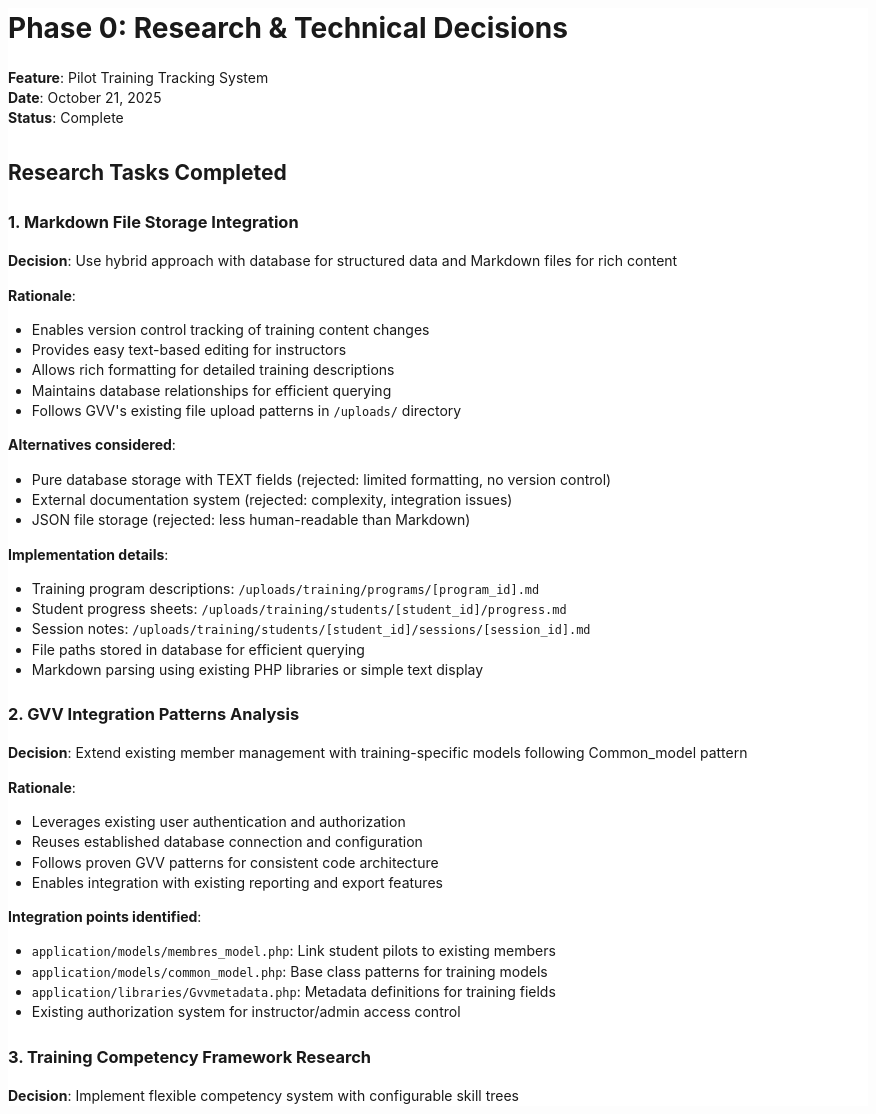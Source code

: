# Phase 0: Research & Technical Decisions

**Feature**: Pilot Training Tracking System  
**Date**: October 21, 2025  
**Status**: Complete

## Research Tasks Completed

### 1. Markdown File Storage Integration

**Decision**: Use hybrid approach with database for structured data and Markdown files for rich content

**Rationale**: 
- Enables version control tracking of training content changes
- Provides easy text-based editing for instructors
- Allows rich formatting for detailed training descriptions
- Maintains database relationships for efficient querying
- Follows GVV's existing file upload patterns in `/uploads/` directory

**Alternatives considered**:
- Pure database storage with TEXT fields (rejected: limited formatting, no version control)
- External documentation system (rejected: complexity, integration issues)
- JSON file storage (rejected: less human-readable than Markdown)

**Implementation details**:
- Training program descriptions: `/uploads/training/programs/[program_id].md`
- Student progress sheets: `/uploads/training/students/[student_id]/progress.md`
- Session notes: `/uploads/training/students/[student_id]/sessions/[session_id].md`
- File paths stored in database for efficient querying
- Markdown parsing using existing PHP libraries or simple text display

### 2. GVV Integration Patterns Analysis

**Decision**: Extend existing member management with training-specific models following Common_model pattern

**Rationale**:
- Leverages existing user authentication and authorization
- Reuses established database connection and configuration
- Follows proven GVV patterns for consistent code architecture
- Enables integration with existing reporting and export features

**Integration points identified**:
- `application/models/membres_model.php`: Link student pilots to existing members
- `application/models/common_model.php`: Base class patterns for training models
- `application/libraries/Gvvmetadata.php`: Metadata definitions for training fields
- Existing authorization system for instructor/admin access control

### 3. Training Competency Framework Research

**Decision**: Implement flexible competency system with configurable skill trees
